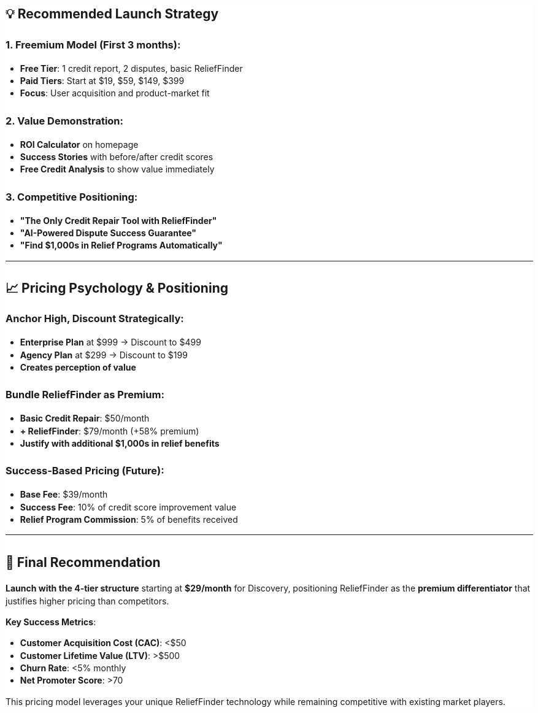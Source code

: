 
## 💡 **Recommended Launch Strategy**

### **1. Freemium Model** (First 3 months):
- **Free Tier**: 1 credit report, 2 disputes, basic ReliefFinder
- **Paid Tiers**: Start at $19, $59, $149, $399
- **Focus**: User acquisition and product-market fit

### **2. Value Demonstration**:
- **ROI Calculator** on homepage
- **Success Stories** with before/after credit scores
- **Free Credit Analysis** to show value immediately

### **3. Competitive Positioning**:
- **"The Only Credit Repair Tool with ReliefFinder"**
- **"AI-Powered Dispute Success Guarantee"**
- **"Find $1,000s in Relief Programs Automatically"**

---

## 📈 **Pricing Psychology & Positioning**

### **Anchor High, Discount Strategically**:
- **Enterprise Plan** at $999 → Discount to $499
- **Agency Plan** at $299 → Discount to $199
- **Creates perception of value**

### **Bundle ReliefFinder as Premium**:
- **Basic Credit Repair**: $50/month
- **+ ReliefFinder**: $79/month (+58% premium)
- **Justify with additional $1,000s in relief benefits**

### **Success-Based Pricing** (Future):
- **Base Fee**: $39/month
- **Success Fee**: 10% of credit score improvement value
- **Relief Program Commission**: 5% of benefits received

---

## 🎯 **Final Recommendation**

**Launch with the 4-tier structure** starting at **$29/month** for Discovery, positioning ReliefFinder as the **premium differentiator** that justifies higher pricing than competitors.

**Key Success Metrics**:
- **Customer Acquisition Cost (CAC)**: <$50
- **Customer Lifetime Value (LTV)**: >$500
- **Churn Rate**: <5% monthly
- **Net Promoter Score**: >70

This pricing model leverages your unique ReliefFinder technology while remaining competitive with existing market players.



